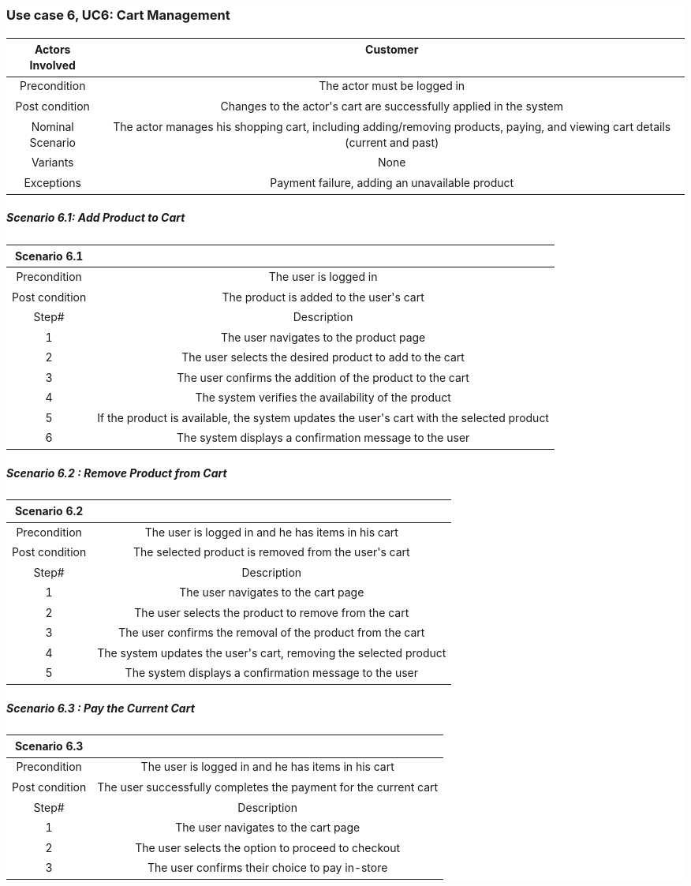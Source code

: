 ### Use case 6, UC6: Cart Management

| Actors Involved  |                                                           Customer                                                           |
| :--------------: | :--------------------------------------------------------------------------------------------------------------------------: |
|   Precondition   |                                                 The actor must be logged in                                                  |
|  Post condition  |                              Changes to the actor's cart are successfully applied in the system                              |
| Nominal Scenario | The actor manages his shopping cart, including adding/removing products, paying, and viewing cart details (current and past) |
|     Variants     |                                                             None                                                             |
|    Exceptions    |                                        Payment failure, adding an unavailable product                                        |

##### Scenario 6.1: Add Product to Cart
|  Scenario 6.1  |                                                                                           |
| :------------: | :---------------------------------------------------------------------------------------: |
|  Precondition  |                                   The user is logged in                                   |
| Post condition |                          The product is added to the user's cart                          |
|     Step#      |                                        Description                                        |
|       1        |                          The user navigates to the product page                           |
|       2        |                  The user selects the desired product to add to the cart                  |
|       3        |                 The user confirms the addition of the product to the cart                 |
|       4        |                    The system verifies the availability of the product                    |
|       5        | If the product is available, the system updates the user's cart with the selected product |
|       6        |                  The system displays a confirmation message to the user                   |

##### Scenario 6.2 : Remove Product from Cart
|  Scenario 6.2  |                                                                   |
| :------------: | :---------------------------------------------------------------: |
|  Precondition  |        The user is logged in and he has items in his cart         |
| Post condition |       The selected product is removed from the user's cart        |
|     Step#      |                            Description                            |
|       1        |                The user navigates to the cart page                |
|       2        |       The user selects the product to remove from the cart        |
|       3        |    The user confirms the removal of the product from the cart     |
|       4        | The system updates the user's cart, removing the selected product |
|       5        |      The system displays a confirmation message to the user       |

##### Scenario 6.3 : Pay the Current Cart
|  Scenario 6.3  |                                                                              |
| :------------: | :--------------------------------------------------------------------------: |
|  Precondition  |              The user is logged in and he has items in his cart              |
| Post condition |       The user successfully completes the payment for the current cart       |
|     Step#      |                                 Description                                  |
|       1        |                     The user navigates to the cart page                      |
|       2        |              The user selects the option to proceed to checkout              |
|       3        |                The user confirms their choice to pay in-store                |